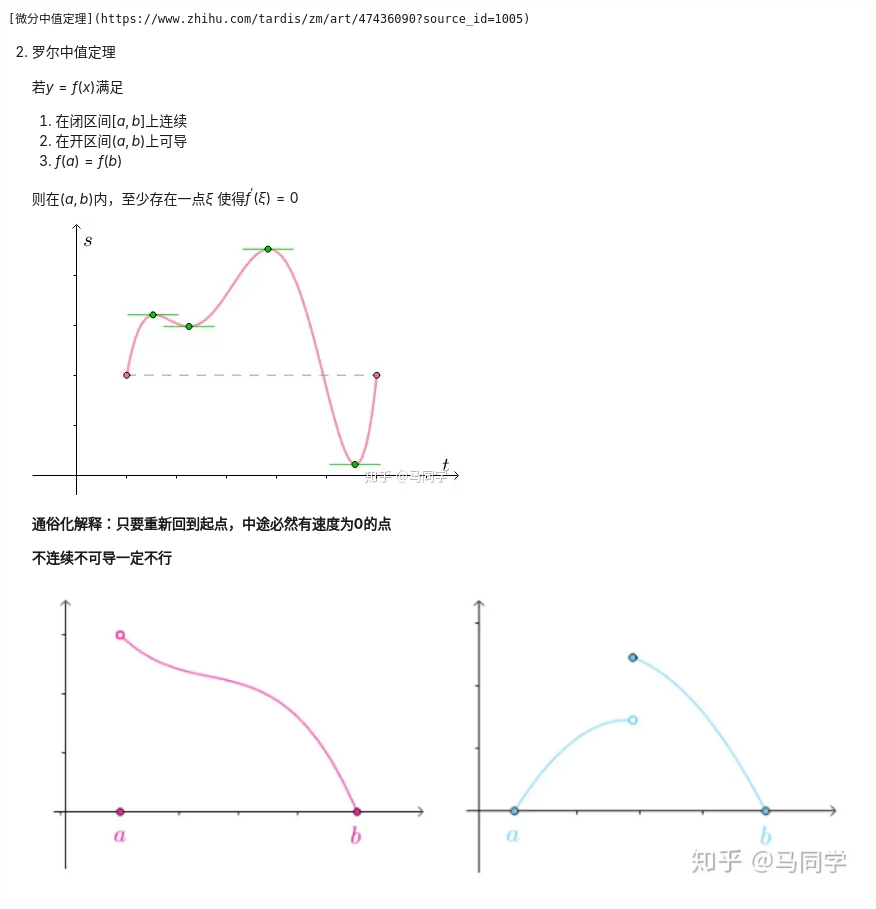     [微分中值定理](https://www.zhihu.com/tardis/zm/art/47436090?source_id=1005)

2. 罗尔中值定理

    若$y=f(x)$满足

    1. 在闭区间$[a,b]$上连续
    1. 在开区间$(a,b)$上可导
    1. $f(a)=f(b)$

    则在$(a,b)$内，至少存在一点$\xi$ 使得$f^{\prime}(\xi)=0$

    ![img](./.assets/v2-4f04b5a42c571dbab462aed7f2665e9d_b.webp)

    **通俗化解释：只要重新回到起点，中途必然有速度为0的点**

    **不连续不可导一定不行**

    ![img](./.assets/v2-eb306952d1e6c85c1c5384f35fb1cd3f_b.webp)
